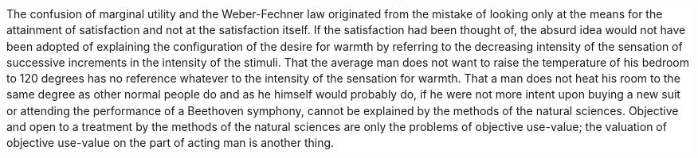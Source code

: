 The confusion of marginal utility and the Weber-Fechner law originated from the mistake of looking only at the means for the attainment of satisfaction and not at the satisfaction itself. If the satisfaction had been thought of, the absurd idea would not have been adopted of explaining the configuration of the desire for warmth by referring to the decreasing intensity of the sensation of successive increments in the intensity of the stimuli. That the average man does not want to raise the temperature of his bedroom to 120 degrees has no reference whatever to the intensity of the sensation for warmth. That a man does not heat his room to the same degree as other normal people do and as he himself would probably do, if he were not more intent upon buying a new suit or attending the performance of a Beethoven symphony, cannot be explained by the methods of the natural sciences. Objective and open to a treatment by the methods of the natural sciences are only the problems of objective use-value; the valuation of objective use-value on the part of acting man is another thing.

[^1]: It is important to note that this chapter does not deal with prices or market values, but with subjective use-value. Prices are derivative of subjective use-value. Cf. below, Chapter XVI.

[^2]: Cf. Carl Menger, *Grundsätze der Volkswirtschaftslehre* (Vienna, 1871), pp. 88 ff.; Böhm-Bawerk, *Kapital und Kapitalzins* (3d  ed. Innsbruck, 1909), Pt. II, pp. 237 ff.

[^3]: Classes are not in the world. It is our mind that classifies the phenomena in order to orgaize our knowledge. The question of whether a certain mode of classifying phenomena is conducive to this end or not is different from the question of whether it is logical permissible or not.

[^4]: Cf. Daniel Bernoulli, *Versuch einer neuen Theorie zur Bestimmung von Glücksf​ällen*, trans. by Pringsheim (Leipzib, 1896), pp. 27 ff.

[^5]: Cf. Max Weber, *Gesammelte Aufsätze zur Wissenschaftslehre* (Tübingen, 1922), p. 372; also p. 149. The term "pragmatical" as used by Weber is of course liable to bring about confusion. It is inexpedient to employ it for anything other than the philosophy of Pragmatism. If Weber had known the term "praxeology," he probably would have preferred it.
